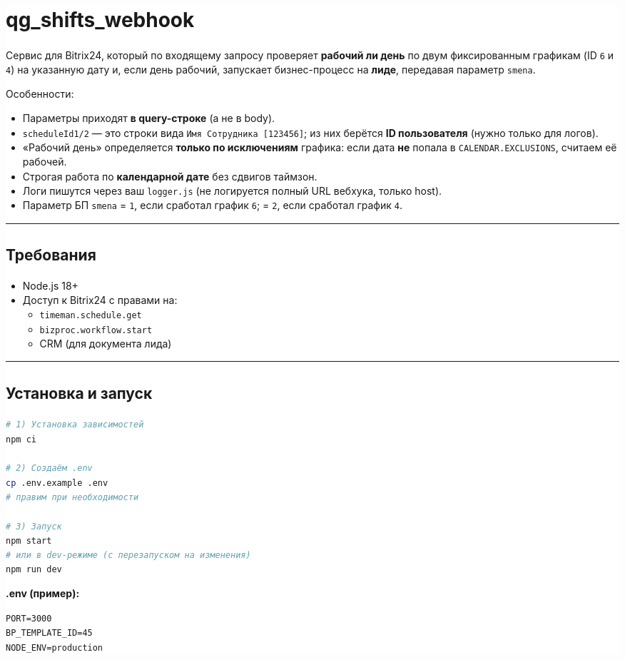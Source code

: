 # qg_shifts_webhook

Сервис для Bitrix24, который по входящему запросу проверяет **рабочий ли день** по двум фиксированным графикам (ID `6` и `4`) на указанную дату и, если день рабочий, запускает бизнес-процесс на **лиде**, передавая параметр `smena`.

Особенности:

- Параметры приходят **в query-строке** (а не в body).
- `scheduleId1/2` — это строки вида `Имя Сотрудника [123456]`; из них берётся **ID пользователя** (нужно только для логов).
- «Рабочий день» определяется **только по исключениям** графика: если дата **не** попала в `CALENDAR.EXCLUSIONS`, считаем её рабочей.
- Строгая работа по **календарной дате** без сдвигов таймзон.
- Логи пишутся через ваш `logger.js` (не логируется полный URL вебхука, только host).
- Параметр БП `smena` = `1`, если сработал график `6`; = `2`, если сработал график `4`.

---

## Требования

- Node.js 18+
- Доступ к Bitrix24 с правами на:
  - `timeman.schedule.get`
  - `bizproc.workflow.start`
  - CRM (для документа лида)

---

## Установка и запуск

```bash
# 1) Установка зависимостей
npm ci

# 2) Создаём .env
cp .env.example .env
# правим при необходимости

# 3) Запуск
npm start
# или в dev-режиме (с перезапуском на изменения)
npm run dev
```

**.env (пример):**

```env
PORT=3000
BP_TEMPLATE_ID=45
NODE_ENV=production
```
